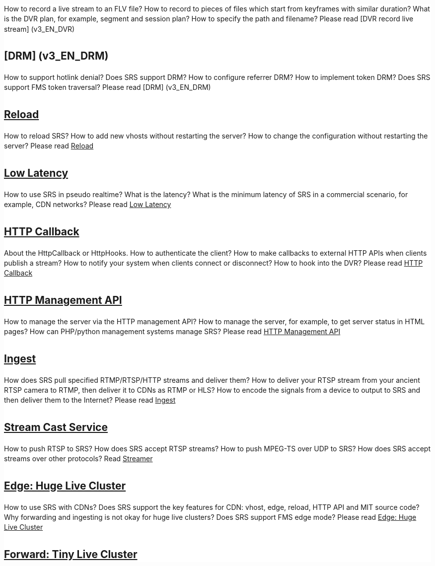 How to record a live stream to an FLV file? How to record to pieces of files which start from keyframes with similar duration? What is the DVR plan, for example, segment and session plan? How to specify the path and filename? Please read [DVR record live stream] (v3_EN_DVR)

## [DRM] (v3_EN_DRM)

How to support hotlink denial? Does SRS support DRM? How to configure referrer DRM? How to implement token DRM? Does SRS support FMS token traversal? Please read [DRM] (v3_EN_DRM)

## [Reload](v1_EN_Reload)

How to reload SRS? How to add new vhosts without restarting the server? How to change the configuration without restarting the server? Please read [Reload](v1_EN_Reload)

## [Low Latency](v3_EN_LowLatency)

How to use SRS in pseudo realtime? What is the latency? What is the minimum latency of SRS in a commercial scenario, for example, CDN networks? Please read [Low Latency](v3_EN_LowLatency)

## [HTTP Callback](v2_EN_HTTPCallback)

About the HttpCallback or HttpHooks. How to authenticate the client? How to make callbacks to external HTTP APIs when clients publish a stream? How to notify your system when clients connect or disconnect? How to hook into the DVR? Please read [HTTP Callback](v2_EN_HTTPCallback)

## [HTTP Management API](v3_EN_HTTPApi)

How to manage the server via the HTTP management API? How to manage the server, for example, to get server status in HTML pages? How can PHP/python management systems manage SRS? Please read [HTTP Management API](v3_EN_HTTPApi)

## [Ingest](v1_EN_Ingest)

How does SRS pull specified RTMP/RTSP/HTTP streams and deliver them? How to deliver your RTSP stream from your ancient RTSP camera to RTMP, then deliver it to CDNs as RTMP or HLS? How to encode the signals from a device to output to SRS and then deliver them to the Internet? Please read [Ingest](v1_EN_Ingest)

## [Stream Cast Service](v2_EN_Streamer)

How to push RTSP to SRS? How does SRS accept RTSP streams? How to push MPEG-TS over UDP to SRS? How does SRS accept streams over other protocols? Read [Streamer](v2_EN_Streamer)

## [Edge: Huge Live Cluster](v3_EN_Edge)

How to use SRS with CDNs? Does SRS support the key features for CDN: vhost, edge, reload, HTTP API and MIT source code? Why forwarding and ingesting is not okay for huge live clusters? Does SRS support FMS edge mode? Please read [Edge: Huge Live Cluster](v3_EN_Edge)

## [Forward: Tiny Live Cluster](v3_EN_Forward)
